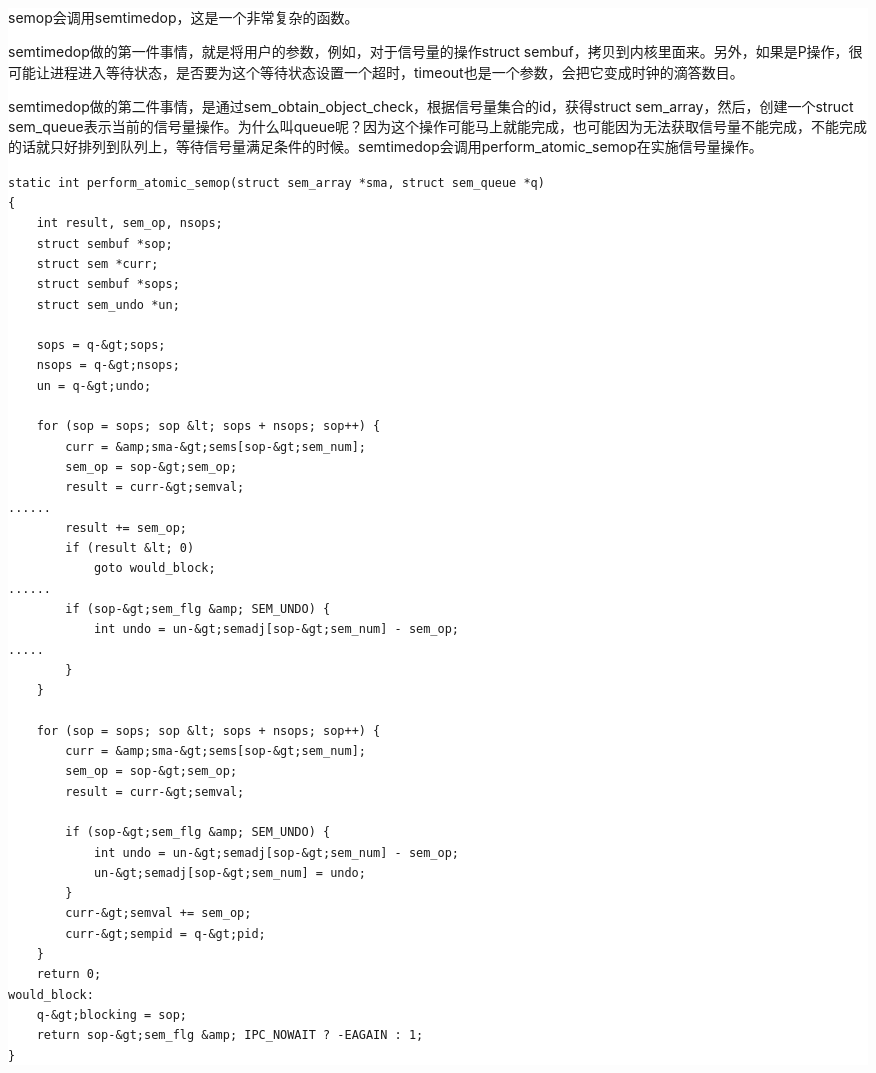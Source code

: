 semop会调用semtimedop，这是一个非常复杂的函数。

semtimedop做的第一件事情，就是将用户的参数，例如，对于信号量的操作struct sembuf，拷贝到内核里面来。另外，如果是P操作，很可能让进程进入等待状态，是否要为这个等待状态设置一个超时，timeout也是一个参数，会把它变成时钟的滴答数目。

semtimedop做的第二件事情，是通过sem_obtain_object_check，根据信号量集合的id，获得struct sem_array，然后，创建一个struct sem_queue表示当前的信号量操作。为什么叫queue呢？因为这个操作可能马上就能完成，也可能因为无法获取信号量不能完成，不能完成的话就只好排列到队列上，等待信号量满足条件的时候。semtimedop会调用perform_atomic_semop在实施信号量操作。

```
static int perform_atomic_semop(struct sem_array *sma, struct sem_queue *q)
{
	int result, sem_op, nsops;
	struct sembuf *sop;
	struct sem *curr;
	struct sembuf *sops;
	struct sem_undo *un;

	sops = q-&gt;sops;
	nsops = q-&gt;nsops;
	un = q-&gt;undo;

	for (sop = sops; sop &lt; sops + nsops; sop++) {
		curr = &amp;sma-&gt;sems[sop-&gt;sem_num];
		sem_op = sop-&gt;sem_op;
		result = curr-&gt;semval;
......
		result += sem_op;
		if (result &lt; 0)
			goto would_block;
......
		if (sop-&gt;sem_flg &amp; SEM_UNDO) {
			int undo = un-&gt;semadj[sop-&gt;sem_num] - sem_op;
.....
		}
	}

	for (sop = sops; sop &lt; sops + nsops; sop++) {
		curr = &amp;sma-&gt;sems[sop-&gt;sem_num];
		sem_op = sop-&gt;sem_op;
		result = curr-&gt;semval;

		if (sop-&gt;sem_flg &amp; SEM_UNDO) {
			int undo = un-&gt;semadj[sop-&gt;sem_num] - sem_op;
			un-&gt;semadj[sop-&gt;sem_num] = undo;
		}
		curr-&gt;semval += sem_op;
		curr-&gt;sempid = q-&gt;pid;
	}
	return 0;
would_block:
	q-&gt;blocking = sop;
	return sop-&gt;sem_flg &amp; IPC_NOWAIT ? -EAGAIN : 1;
}

```
